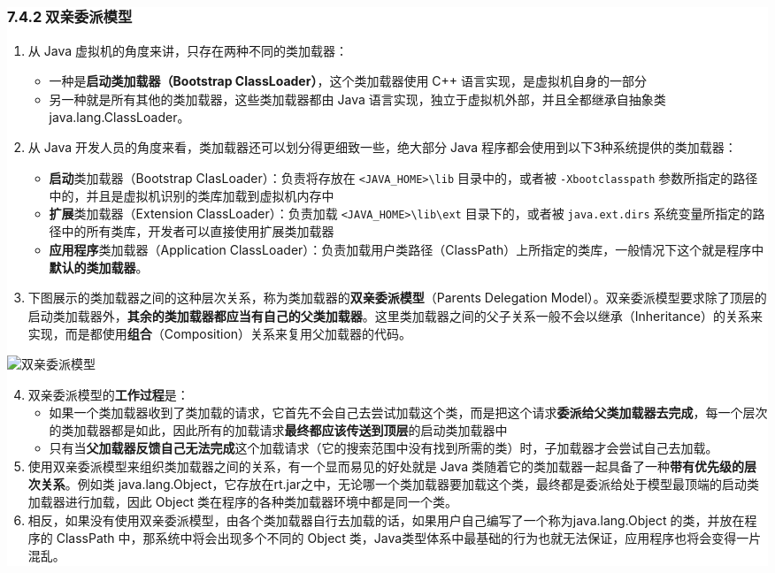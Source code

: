 
### 7.4.2 双亲委派模型

1. 从 Java 虚拟机的角度来讲，只存在两种不同的类加载器：
    + 一种是**启动类加载器（Bootstrap ClassLoader）**，这个类加载器使用 C++ 语言实现，是虚拟机自身的一部分
    + 另一种就是所有其他的类加载器，这些类加载器都由 Java 语言实现，独立于虚拟机外部，并且全都继承自抽象类 java.lang.ClassLoader。

2. 从 Java 开发人员的角度来看，类加载器还可以划分得更细致一些，绝大部分 Java 程序都会使用到以下3种系统提供的类加载器：
    + **启动**类加载器（Bootstrap ClasLoader）：负责将存放在 `<JAVA_HOME>\lib` 目录中的，或者被 `-Xbootclasspath` 参数所指定的路径中的，并且是虚拟机识别的类库加载到虚拟机内存中
    + **扩展**类加载器（Extension ClassLoader）：负责加载 `<JAVA_HOME>\lib\ext` 目录下的，或者被 `java.ext.dirs` 系统变量所指定的路径中的所有类库，开发者可以直接使用扩展类加载器
    + **应用程序**类加载器（Application ClassLoader）：负责加载用户类路径（ClassPath）上所指定的类库，一般情况下这个就是程序中**默认的类加载器**。

3. 下图展示的类加载器之间的这种层次关系，称为类加载器的**双亲委派模型**（Parents Delegation Model）。双亲委派模型要求除了顶层的启动类加载器外，**其余的类加载器都应当有自己的父类加载器**。这里类加载器之间的父子关系一般不会以继承（Inheritance）的关系来实现，而是都使用**组合**（Composition）关系来复用父加载器的代码。

![双亲委派模型](http://ww1.sinaimg.cn/mw690/d8e93840ly1g1biyrpvedj20y20ntq3k.jpg)

4. 双亲委派模型的**工作过程**是：
    + 如果一个类加载器收到了类加载的请求，它首先不会自己去尝试加载这个类，而是把这个请求**委派给父类加载器去完成**，每一个层次的类加载器都是如此，因此所有的加载请求**最终都应该传送到顶层**的启动类加载器中
    + 只有当**父加载器反馈自己无法完成**这个加载请求（它的搜索范围中没有找到所需的类）时，子加载器才会尝试自己去加载。
5. 使用双亲委派模型来组织类加载器之间的关系，有一个显而易见的好处就是 Java 类随着它的类加载器一起具备了一种**带有优先级的层次关系**。例如类 java.lang.Object，它存放在rt.jar之中，无论哪一个类加载器要加载这个类，最终都是委派给处于模型最顶端的启动类加载器进行加载，因此 Object 类在程序的各种类加载器环境中都是同一个类。
6. 相反，如果没有使用双亲委派模型，由各个类加载器自行去加载的话，如果用户自己编写了一个称为java.lang.Object 的类，并放在程序的 ClassPath 中，那系统中将会出现多个不同的 Object 类，Java类型体系中最基础的行为也就无法保证，应用程序也将会变得一片混乱。













